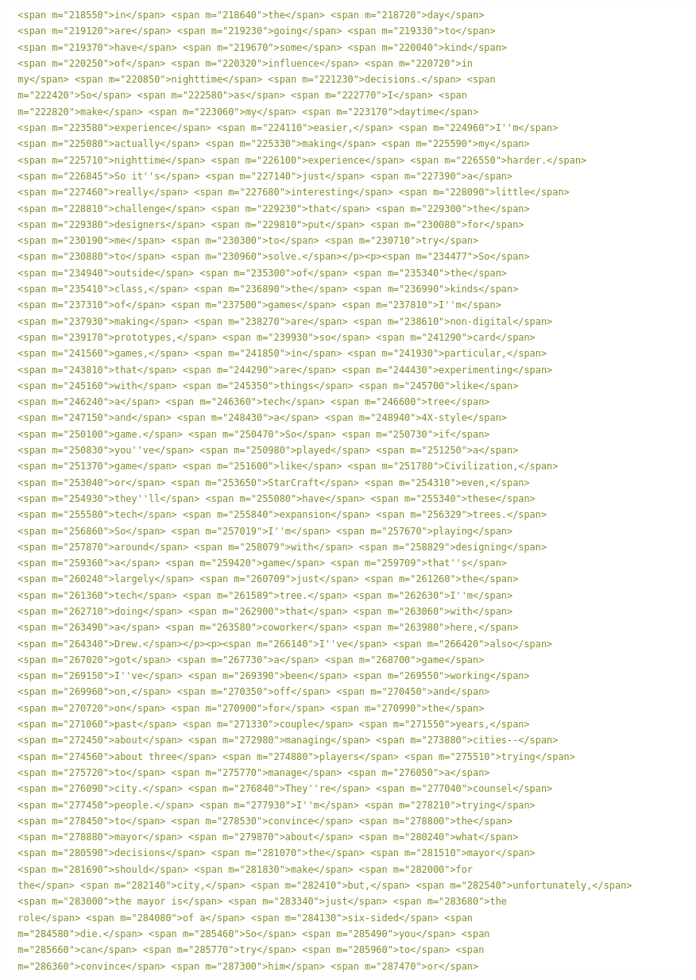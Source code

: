 ```yaml
  <span m="218550">in</span> <span m="218640">the</span> <span m="218720">day</span>
  <span m="219120">are</span> <span m="219230">going</span> <span m="219330">to</span>
  <span m="219370">have</span> <span m="219670">some</span> <span m="220040">kind</span>
  <span m="220250">of</span> <span m="220320">influence</span> <span m="220720">in
  my</span> <span m="220850">nighttime</span> <span m="221230">decisions.</span> <span
  m="222420">So</span> <span m="222580">as</span> <span m="222770">I</span> <span
  m="222820">make</span> <span m="223060">my</span> <span m="223170">daytime</span>
  <span m="223580">experience</span> <span m="224110">easier,</span> <span m="224960">I''m</span>
  <span m="225080">actually</span> <span m="225330">making</span> <span m="225590">my</span>
  <span m="225710">nighttime</span> <span m="226100">experience</span> <span m="226550">harder.</span>
  <span m="226845">So it''s</span> <span m="227140">just</span> <span m="227390">a</span>
  <span m="227460">really</span> <span m="227680">interesting</span> <span m="228090">little</span>
  <span m="228810">challenge</span> <span m="229230">that</span> <span m="229300">the</span>
  <span m="229380">designers</span> <span m="229810">put</span> <span m="230080">for</span>
  <span m="230190">me</span> <span m="230300">to</span> <span m="230710">try</span>
  <span m="230880">to</span> <span m="230960">solve.</span></p><p><span m="234477">So</span>
  <span m="234940">outside</span> <span m="235300">of</span> <span m="235340">the</span>
  <span m="235410">class,</span> <span m="236890">the</span> <span m="236990">kinds</span>
  <span m="237310">of</span> <span m="237500">games</span> <span m="237810">I''m</span>
  <span m="237930">making</span> <span m="238270">are</span> <span m="238610">non-digital</span>
  <span m="239170">prototypes,</span> <span m="239930">so</span> <span m="241290">card</span>
  <span m="241560">games,</span> <span m="241850">in</span> <span m="241930">particular,</span>
  <span m="243810">that</span> <span m="244290">are</span> <span m="244430">experimenting</span>
  <span m="245160">with</span> <span m="245350">things</span> <span m="245700">like</span>
  <span m="246240">a</span> <span m="246360">tech</span> <span m="246600">tree</span>
  <span m="247150">and</span> <span m="248430">a</span> <span m="248940">4X-style</span>
  <span m="250100">game.</span> <span m="250470">So</span> <span m="250730">if</span>
  <span m="250830">you''ve</span> <span m="250980">played</span> <span m="251250">a</span>
  <span m="251370">game</span> <span m="251600">like</span> <span m="251780">Civilization,</span>
  <span m="253040">or</span> <span m="253650">StarCraft</span> <span m="254310">even,</span>
  <span m="254930">they''ll</span> <span m="255080">have</span> <span m="255340">these</span>
  <span m="255580">tech</span> <span m="255840">expansion</span> <span m="256329">trees.</span>
  <span m="256860">So</span> <span m="257019">I''m</span> <span m="257670">playing</span>
  <span m="257870">around</span> <span m="258079">with</span> <span m="258829">designing</span>
  <span m="259360">a</span> <span m="259420">game</span> <span m="259709">that''s</span>
  <span m="260240">largely</span> <span m="260709">just</span> <span m="261260">the</span>
  <span m="261360">tech</span> <span m="261589">tree.</span> <span m="262630">I''m</span>
  <span m="262710">doing</span> <span m="262900">that</span> <span m="263060">with</span>
  <span m="263490">a</span> <span m="263580">coworker</span> <span m="263980">here,</span>
  <span m="264340">Drew.</span></p><p><span m="266140">I''ve</span> <span m="266420">also</span>
  <span m="267020">got</span> <span m="267730">a</span> <span m="268700">game</span>
  <span m="269150">I''ve</span> <span m="269390">been</span> <span m="269550">working</span>
  <span m="269960">on,</span> <span m="270350">off</span> <span m="270450">and</span>
  <span m="270720">on</span> <span m="270900">for</span> <span m="270990">the</span>
  <span m="271060">past</span> <span m="271330">couple</span> <span m="271550">years,</span>
  <span m="272450">about</span> <span m="272980">managing</span> <span m="273880">cities--</span>
  <span m="274560">about three</span> <span m="274880">players</span> <span m="275510">trying</span>
  <span m="275720">to</span> <span m="275770">manage</span> <span m="276050">a</span>
  <span m="276090">city.</span> <span m="276840">They''re</span> <span m="277040">counsel</span>
  <span m="277450">people.</span> <span m="277930">I''m</span> <span m="278210">trying</span>
  <span m="278450">to</span> <span m="278530">convince</span> <span m="278800">the</span>
  <span m="278880">mayor</span> <span m="279870">about</span> <span m="280240">what</span>
  <span m="280590">decisions</span> <span m="281070">the</span> <span m="281510">mayor</span>
  <span m="281690">should</span> <span m="281830">make</span> <span m="282000">for
  the</span> <span m="282140">city,</span> <span m="282410">but,</span> <span m="282540">unfortunately,</span>
  <span m="283000">the mayor is</span> <span m="283340">just</span> <span m="283680">the
  role</span> <span m="284080">of a</span> <span m="284130">six-sided</span> <span
  m="284580">die.</span> <span m="285460">So</span> <span m="285490">you</span> <span
  m="285660">can</span> <span m="285770">try</span> <span m="285960">to</span> <span
  m="286360">convince</span> <span m="287300">him</span> <span m="287470">or</span>
```
